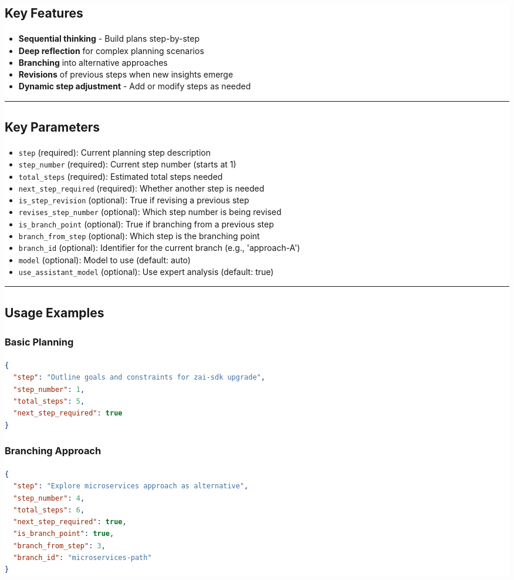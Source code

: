 
## Key Features

- **Sequential thinking** - Build plans step-by-step
- **Deep reflection** for complex planning scenarios
- **Branching** into alternative approaches
- **Revisions** of previous steps when new insights emerge
- **Dynamic step adjustment** - Add or modify steps as needed

---

## Key Parameters

- `step` (required): Current planning step description
- `step_number` (required): Current step number (starts at 1)
- `total_steps` (required): Estimated total steps needed
- `next_step_required` (required): Whether another step is needed
- `is_step_revision` (optional): True if revising a previous step
- `revises_step_number` (optional): Which step number is being revised
- `is_branch_point` (optional): True if branching from a previous step
- `branch_from_step` (optional): Which step is the branching point
- `branch_id` (optional): Identifier for the current branch (e.g., 'approach-A')
- `model` (optional): Model to use (default: auto)
- `use_assistant_model` (optional): Use expert analysis (default: true)

---

## Usage Examples

### Basic Planning
```json
{
  "step": "Outline goals and constraints for zai-sdk upgrade",
  "step_number": 1,
  "total_steps": 5,
  "next_step_required": true
}
```

### Branching Approach
```json
{
  "step": "Explore microservices approach as alternative",
  "step_number": 4,
  "total_steps": 6,
  "next_step_required": true,
  "is_branch_point": true,
  "branch_from_step": 3,
  "branch_id": "microservices-path"
}
```
